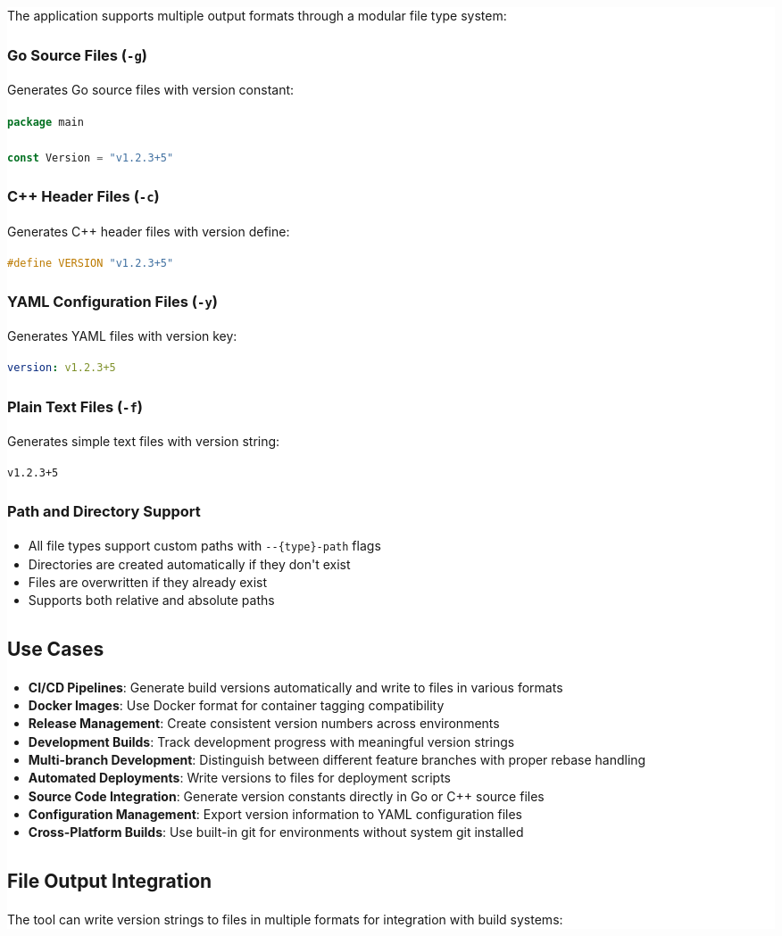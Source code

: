 The application supports multiple output formats through a modular file type system:

### Go Source Files (`-g`)
Generates Go source files with version constant:
```go
package main

const Version = "v1.2.3+5"
```

### C++ Header Files (`-c`)
Generates C++ header files with version define:
```cpp
#define VERSION "v1.2.3+5"
```

### YAML Configuration Files (`-y`)
Generates YAML files with version key:
```yaml
version: v1.2.3+5
```

### Plain Text Files (`-f`)
Generates simple text files with version string:
```
v1.2.3+5
```

### Path and Directory Support
- All file types support custom paths with `--{type}-path` flags
- Directories are created automatically if they don't exist
- Files are overwritten if they already exist
- Supports both relative and absolute paths

## Use Cases

- **CI/CD Pipelines**: Generate build versions automatically and write to files in various formats
- **Docker Images**: Use Docker format for container tagging compatibility
- **Release Management**: Create consistent version numbers across environments
- **Development Builds**: Track development progress with meaningful version strings
- **Multi-branch Development**: Distinguish between different feature branches with proper rebase handling
- **Automated Deployments**: Write versions to files for deployment scripts
- **Source Code Integration**: Generate version constants directly in Go or C++ source files
- **Configuration Management**: Export version information to YAML configuration files
- **Cross-Platform Builds**: Use built-in git for environments without system git installed

## File Output Integration

The tool can write version strings to files in multiple formats for integration with build systems:
